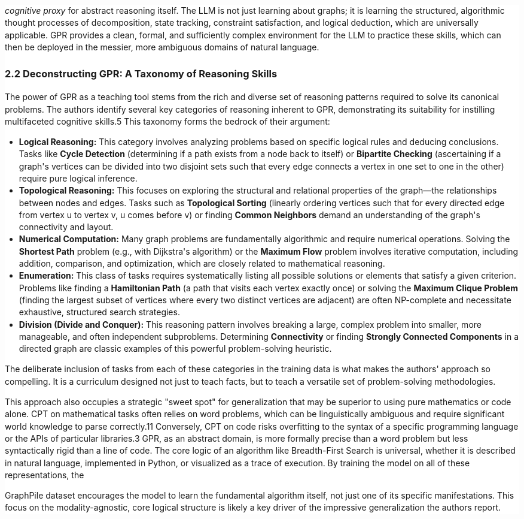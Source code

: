 *cognitive proxy* for abstract reasoning itself. The LLM is not just learning about graphs; it is learning the structured, algorithmic thought processes of decomposition, state tracking, constraint satisfaction, and logical deduction, which are universally applicable. GPR provides a clean, formal, and sufficiently complex environment for the LLM to practice these skills, which can then be deployed in the messier, more ambiguous domains of natural language.

### **2.2 Deconstructing GPR: A Taxonomy of Reasoning Skills**

The power of GPR as a teaching tool stems from the rich and diverse set of reasoning patterns required to solve its canonical problems. The authors identify several key categories of reasoning inherent to GPR, demonstrating its suitability for instilling multifaceted cognitive skills.5 This taxonomy forms the bedrock of their argument:

* **Logical Reasoning:** This category involves analyzing problems based on specific logical rules and deducing conclusions. Tasks like **Cycle Detection** (determining if a path exists from a node back to itself) or **Bipartite Checking** (ascertaining if a graph's vertices can be divided into two disjoint sets such that every edge connects a vertex in one set to one in the other) require pure logical inference.  
* **Topological Reasoning:** This focuses on exploring the structural and relational properties of the graph—the relationships between nodes and edges. Tasks such as **Topological Sorting** (linearly ordering vertices such that for every directed edge from vertex u to vertex v, u comes before v) or finding **Common Neighbors** demand an understanding of the graph's connectivity and layout.  
* **Numerical Computation:** Many graph problems are fundamentally algorithmic and require numerical operations. Solving the **Shortest Path** problem (e.g., with Dijkstra's algorithm) or the **Maximum Flow** problem involves iterative computation, including addition, comparison, and optimization, which are closely related to mathematical reasoning.  
* **Enumeration:** This class of tasks requires systematically listing all possible solutions or elements that satisfy a given criterion. Problems like finding a **Hamiltonian Path** (a path that visits each vertex exactly once) or solving the **Maximum Clique Problem** (finding the largest subset of vertices where every two distinct vertices are adjacent) are often NP-complete and necessitate exhaustive, structured search strategies.  
* **Division (Divide and Conquer):** This reasoning pattern involves breaking a large, complex problem into smaller, more manageable, and often independent subproblems. Determining **Connectivity** or finding **Strongly Connected Components** in a directed graph are classic examples of this powerful problem-solving heuristic.

The deliberate inclusion of tasks from each of these categories in the training data is what makes the authors' approach so compelling. It is a curriculum designed not just to teach facts, but to teach a versatile set of problem-solving methodologies.

This approach also occupies a strategic "sweet spot" for generalization that may be superior to using pure mathematics or code alone. CPT on mathematical tasks often relies on word problems, which can be linguistically ambiguous and require significant world knowledge to parse correctly.11 Conversely, CPT on code risks overfitting to the syntax of a specific programming language or the APIs of particular libraries.3 GPR, as an abstract domain, is more formally precise than a word problem but less syntactically rigid than a line of code. The core logic of an algorithm like Breadth-First Search is universal, whether it is described in natural language, implemented in Python, or visualized as a trace of execution. By training the model on all of these representations, the

GraphPile dataset encourages the model to learn the fundamental algorithm itself, not just one of its specific manifestations. This focus on the modality-agnostic, core logical structure is likely a key driver of the impressive generalization the authors report.
